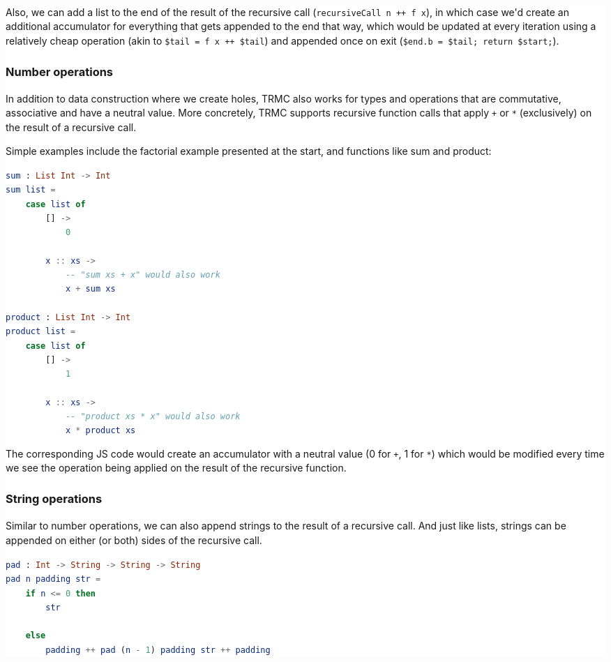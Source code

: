 Also, we can add a list to the end of the result of the recursive call (`recursiveCall n ++ f x`), in which case we'd
create an additional accumulator for everything that gets appended to the end that way, which would be updated at every
iteration using a relatively cheap operation (akin to `$tail = f x ++ $tail`) and appended once on exit (`$end.b = $tail; return $start;`). 

### Number operations

In addition to data construction where we create holes, TRMC also works for types and operations that are commutative,
associative and have a neutral value. More concretely, TRMC supports recursive function calls that apply `+` or `*`
(exclusively) on the result of a recursive call.

Simple examples include the factorial example presented at the start, and functions like sum and product:

```elm
sum : List Int -> Int
sum list =
    case list of
        [] ->
            0

        x :: xs ->
            -- "sum xs + x" would also work
            x + sum xs

product : List Int -> Int
product list =
    case list of
        [] ->
            1

        x :: xs ->
            -- "product xs * x" would also work
            x * product xs
```

The corresponding JS code would create an accumulator with a neutral value (0 for `+`, 1 for `*`) which would be modified
every time we see the operation being applied on the result of the recursive function.


### String operations

Similar to number operations, we can also append strings to the result of a recursive call. And just like lists, strings
can be appended on either (or both) sides of the recursive call.

```elm
pad : Int -> String -> String -> String
pad n padding str =
    if n <= 0 then
        str

    else
        padding ++ pad (n - 1) padding str ++ padding
```
